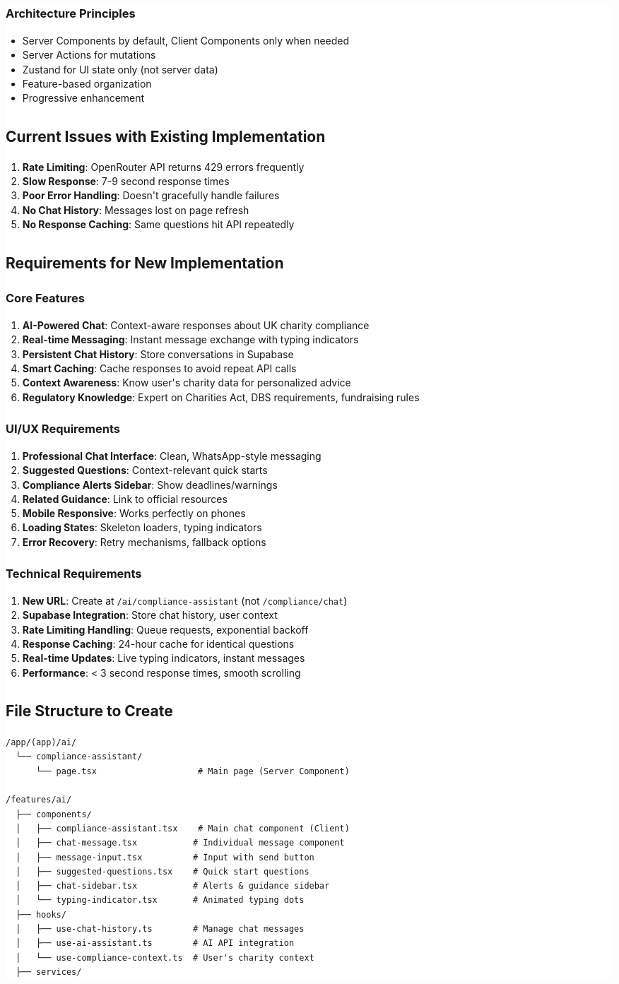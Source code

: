 ### Architecture Principles
- Server Components by default, Client Components only when needed
- Server Actions for mutations
- Zustand for UI state only (not server data)
- Feature-based organization
- Progressive enhancement

## Current Issues with Existing Implementation
1. **Rate Limiting**: OpenRouter API returns 429 errors frequently
2. **Slow Response**: 7-9 second response times
3. **Poor Error Handling**: Doesn't gracefully handle failures
4. **No Chat History**: Messages lost on page refresh
5. **No Response Caching**: Same questions hit API repeatedly

## Requirements for New Implementation

### Core Features
1. **AI-Powered Chat**: Context-aware responses about UK charity compliance
2. **Real-time Messaging**: Instant message exchange with typing indicators
3. **Persistent Chat History**: Store conversations in Supabase
4. **Smart Caching**: Cache responses to avoid repeat API calls
5. **Context Awareness**: Know user's charity data for personalized advice
6. **Regulatory Knowledge**: Expert on Charities Act, DBS requirements, fundraising rules

### UI/UX Requirements
1. **Professional Chat Interface**: Clean, WhatsApp-style messaging
2. **Suggested Questions**: Context-relevant quick starts
3. **Compliance Alerts Sidebar**: Show deadlines/warnings
4. **Related Guidance**: Link to official resources
5. **Mobile Responsive**: Works perfectly on phones
6. **Loading States**: Skeleton loaders, typing indicators
7. **Error Recovery**: Retry mechanisms, fallback options

### Technical Requirements
1. **New URL**: Create at `/ai/compliance-assistant` (not `/compliance/chat`)
2. **Supabase Integration**: Store chat history, user context
3. **Rate Limiting Handling**: Queue requests, exponential backoff
4. **Response Caching**: 24-hour cache for identical questions
5. **Real-time Updates**: Live typing indicators, instant messages
6. **Performance**: < 3 second response times, smooth scrolling

## File Structure to Create

```
/app/(app)/ai/
  └── compliance-assistant/
      └── page.tsx                    # Main page (Server Component)

/features/ai/
  ├── components/
  │   ├── compliance-assistant.tsx    # Main chat component (Client)
  │   ├── chat-message.tsx           # Individual message component
  │   ├── message-input.tsx          # Input with send button
  │   ├── suggested-questions.tsx    # Quick start questions
  │   ├── chat-sidebar.tsx           # Alerts & guidance sidebar
  │   └── typing-indicator.tsx       # Animated typing dots
  ├── hooks/
  │   ├── use-chat-history.ts        # Manage chat messages
  │   ├── use-ai-assistant.ts        # AI API integration
  │   └── use-compliance-context.ts  # User's charity context
  ├── services/
```